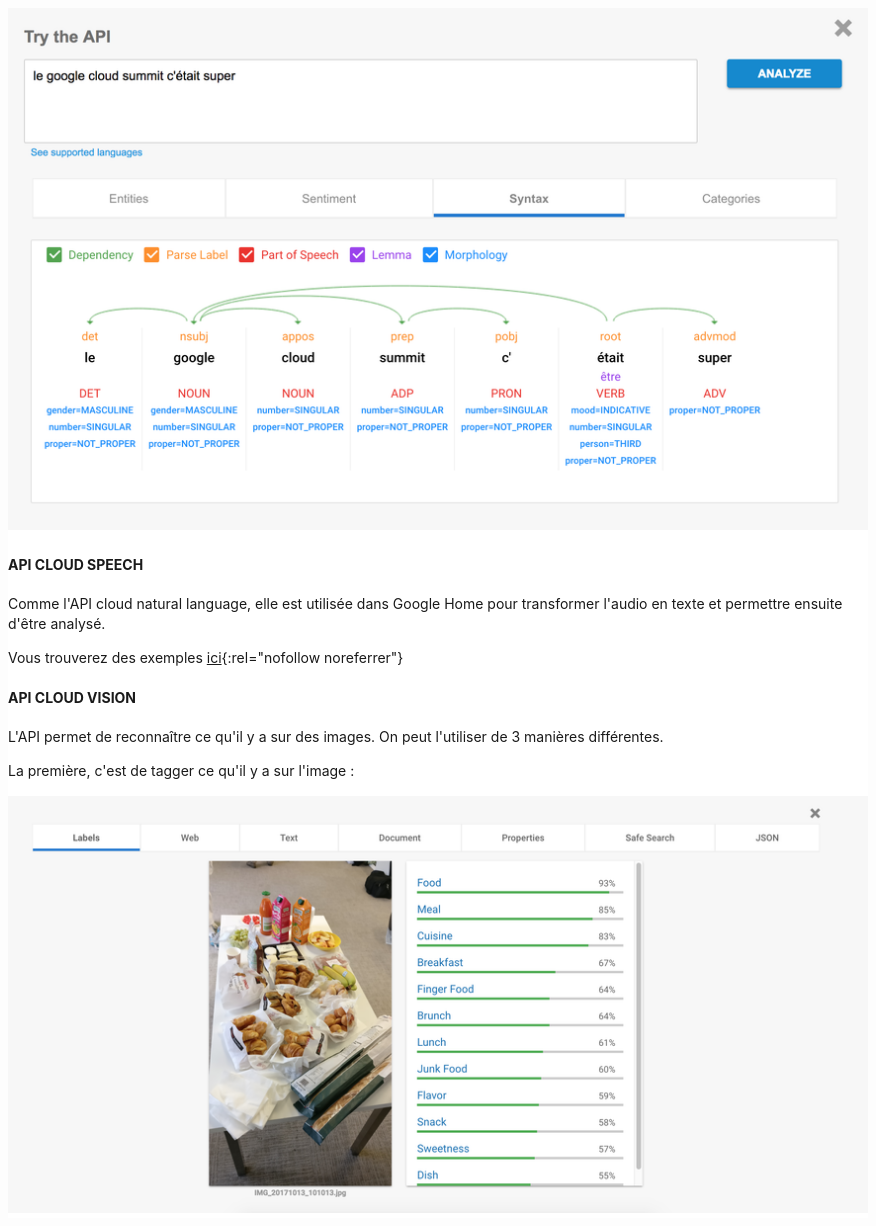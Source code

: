 ![Syntax](/_assets/posts/2017-10-20-google-cloud-summit-2017/image0.png)

#### API CLOUD SPEECH

Comme l'API cloud natural language, elle est utilisée dans Google Home pour transformer l'audio en texte et permettre ensuite d'être analysé.

Vous trouverez des exemples [ici](https://cloud.google.com/speech/){:rel="nofollow noreferrer"}

#### API CLOUD VISION

L'API permet de reconnaître ce qu'il y a sur des images. On peut l'utiliser de 3 manières différentes.

La première, c'est de tagger ce qu'il y a sur l'image :

![Labels](/_assets/posts/2017-10-20-google-cloud-summit-2017/image1.png)
